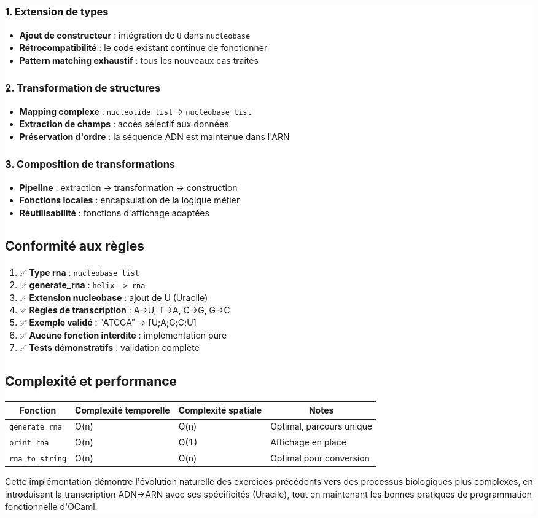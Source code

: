 ### 1. **Extension de types**

- **Ajout de constructeur** : intégration de `U` dans `nucleobase`
- **Rétrocompatibilité** : le code existant continue de fonctionner
- **Pattern matching exhaustif** : tous les nouveaux cas traités

### 2. **Transformation de structures**

- **Mapping complexe** : `nucleotide list` → `nucleobase list`
- **Extraction de champs** : accès sélectif aux données
- **Préservation d'ordre** : la séquence ADN est maintenue dans l'ARN

### 3. **Composition de transformations**

- **Pipeline** : extraction → transformation → construction
- **Fonctions locales** : encapsulation de la logique métier
- **Réutilisabilité** : fonctions d'affichage adaptées

## Conformité aux règles

1. ✅ **Type rna** : `nucleobase list`
2. ✅ **generate_rna** : `helix -> rna`
3. ✅ **Extension nucleobase** : ajout de U (Uracile)
4. ✅ **Règles de transcription** : A→U, T→A, C→G, G→C
5. ✅ **Exemple validé** : "ATCGA" → [U;A;G;C;U]
6. ✅ **Aucune fonction interdite** : implémentation pure
7. ✅ **Tests démonstratifs** : validation complète

## Complexité et performance

| Fonction        | Complexité temporelle | Complexité spatiale | Notes                    |
| --------------- | --------------------- | ------------------- | ------------------------ |
| `generate_rna`  | O(n)                  | O(n)                | Optimal, parcours unique |
| `print_rna`     | O(n)                  | O(1)                | Affichage en place       |
| `rna_to_string` | O(n)                  | O(n)                | Optimal pour conversion  |

Cette implémentation démontre l'évolution naturelle des exercices précédents vers des processus biologiques plus complexes, en introduisant la transcription ADN→ARN avec ses spécificités (Uracile), tout en maintenant les bonnes pratiques de programmation fonctionnelle d'OCaml.
